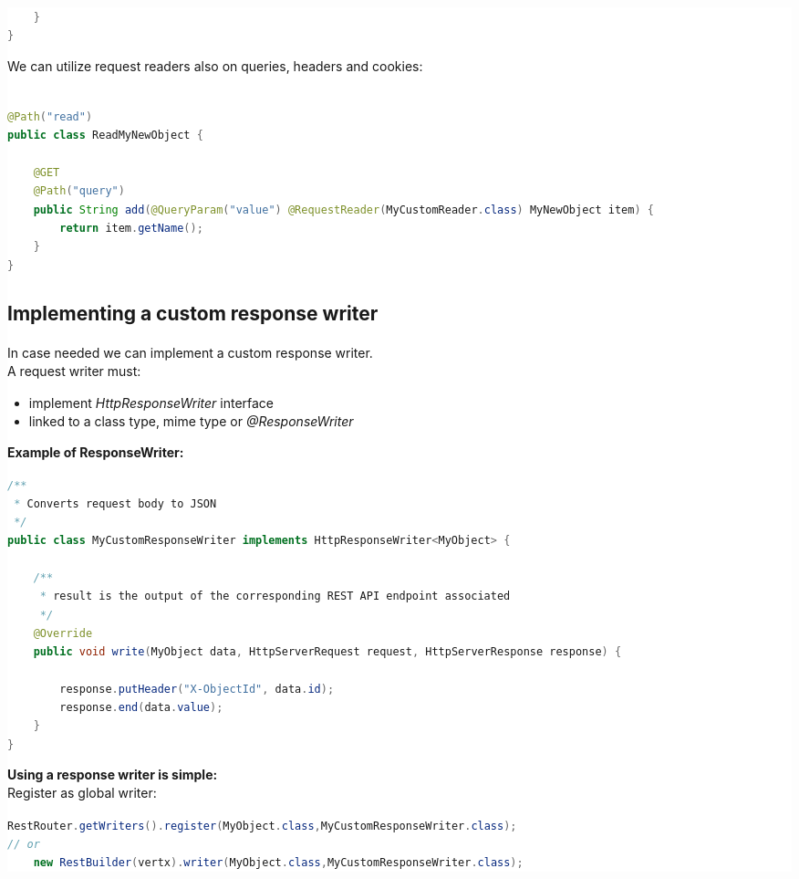 ```java
    }
}
```

We can utilize request readers also on queries, headers and cookies:

```java

@Path("read")
public class ReadMyNewObject {

    @GET
    @Path("query")
    public String add(@QueryParam("value") @RequestReader(MyCustomReader.class) MyNewObject item) {
        return item.getName();
    }
}
```

## Implementing a custom response writer

In case needed we can implement a custom response writer.  
A request writer must:

* implement _HttpResponseWriter_ interface
* linked to a class type, mime type or _@ResponseWriter_

**Example of ResponseWriter:**

```java
/**
 * Converts request body to JSON
 */
public class MyCustomResponseWriter implements HttpResponseWriter<MyObject> {

    /**
     * result is the output of the corresponding REST API endpoint associated 
     */
    @Override
    public void write(MyObject data, HttpServerRequest request, HttpServerResponse response) {

        response.putHeader("X-ObjectId", data.id);
        response.end(data.value);
    }
}
```

**Using a response writer is simple:**  
Register as global writer:

```java
RestRouter.getWriters().register(MyObject.class,MyCustomResponseWriter.class);
// or
    new RestBuilder(vertx).writer(MyObject.class,MyCustomResponseWriter.class);
```
